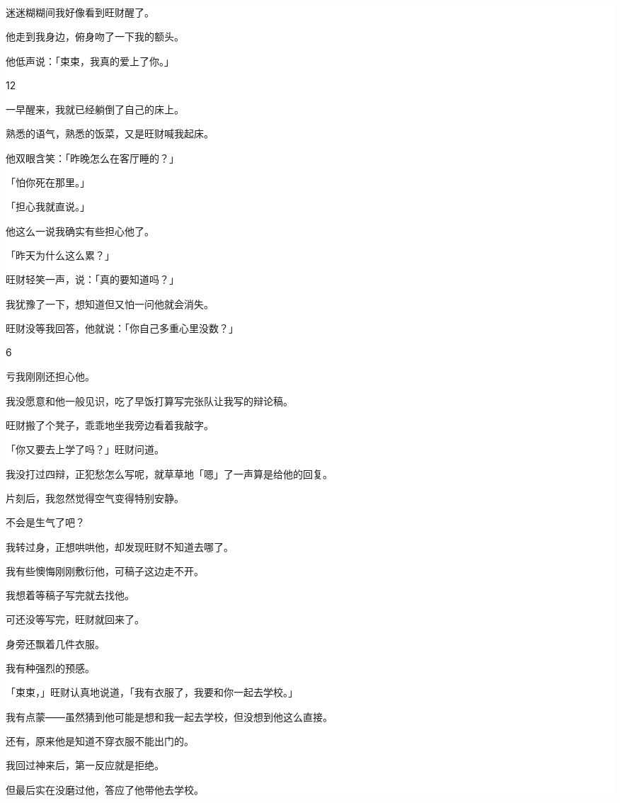 迷迷糊糊间我好像看到旺财醒了。

他走到我身边，俯身吻了一下我的额头。

他低声说：「束束，我真的爱上了你。」

12

一早醒来，我就已经躺倒了自己的床上。

熟悉的语气，熟悉的饭菜，又是旺财喊我起床。

他双眼含笑：「昨晚怎么在客厅睡的？」

「怕你死在那里。」

「担心我就直说。」

他这么一说我确实有些担心他了。

「昨天为什么这么累？」

旺财轻笑一声，说：「真的要知道吗？」

我犹豫了一下，想知道但又怕一问他就会消失。

旺财没等我回答，他就说：「你自己多重心里没数？」

6

亏我刚刚还担心他。

我没愿意和他一般见识，吃了早饭打算写完张队让我写的辩论稿。

旺财搬了个凳子，乖乖地坐我旁边看着我敲字。

「你又要去上学了吗？」旺财问道。

我没打过四辩，正犯愁怎么写呢，就草草地「嗯」了一声算是给他的回复。

片刻后，我忽然觉得空气变得特别安静。

不会是生气了吧？

我转过身，正想哄哄他，却发现旺财不知道去哪了。

我有些懊悔刚刚敷衍他，可稿子这边走不开。

我想着等稿子写完就去找他。

可还没等写完，旺财就回来了。

身旁还飘着几件衣服。

我有种强烈的预感。

「束束，」旺财认真地说道，「我有衣服了，我要和你一起去学校。」

我有点蒙——虽然猜到他可能是想和我一起去学校，但没想到他这么直接。

还有，原来他是知道不穿衣服不能出门的。

我回过神来后，第一反应就是拒绝。

但最后实在没磨过他，答应了他带他去学校。
